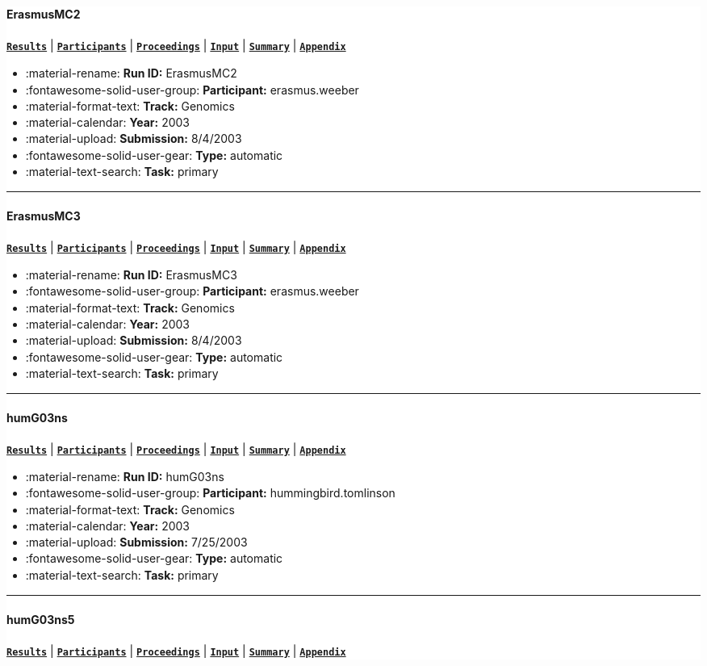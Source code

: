 #### ErasmusMC2 
[**`Results`**](./results.md#erasmusmc2) | [**`Participants`**](./participants.md#erasmusweeber) | [**`Proceedings`**](./proceedings.md#searching-for-generifs-concept-based-query-expansion-and-bayes-classification) | [**`Input`**](https://trec.nist.gov/results/trec12/genomics/inputs/input.ErasmusMC2) | [**`Summary`**](https://trec.nist.gov/results/trec12/genomics/summaries/summary.ErasmusMC2) | [**`Appendix`**](https://trec.nist.gov/pubs/trec12/appendices/genome/ErasmusMC2.table.pdf) 

- :material-rename: **Run ID:** ErasmusMC2 
- :fontawesome-solid-user-group: **Participant:** erasmus.weeber 
- :material-format-text: **Track:** Genomics 
- :material-calendar: **Year:** 2003 
- :material-upload: **Submission:** 8/4/2003 
- :fontawesome-solid-user-gear: **Type:** automatic 
- :material-text-search: **Task:** primary 

---
#### ErasmusMC3 
[**`Results`**](./results.md#erasmusmc3) | [**`Participants`**](./participants.md#erasmusweeber) | [**`Proceedings`**](./proceedings.md#searching-for-generifs-concept-based-query-expansion-and-bayes-classification) | [**`Input`**](https://trec.nist.gov/results/trec12/genomics/inputs/input.ErasmusMC3) | [**`Summary`**](https://trec.nist.gov/results/trec12/genomics/summaries/summary.ErasmusMC3) | [**`Appendix`**](https://trec.nist.gov/pubs/trec12/appendices/genome/ErasmusMC3.table.pdf) 

- :material-rename: **Run ID:** ErasmusMC3 
- :fontawesome-solid-user-group: **Participant:** erasmus.weeber 
- :material-format-text: **Track:** Genomics 
- :material-calendar: **Year:** 2003 
- :material-upload: **Submission:** 8/4/2003 
- :fontawesome-solid-user-gear: **Type:** automatic 
- :material-text-search: **Task:** primary 

---
#### humG03ns 
[**`Results`**](./results.md#humg03ns) | [**`Participants`**](./participants.md#hummingbirdtomlinson) | [**`Proceedings`**](./proceedings.md#robust-web-and-genomic-retrieval-with-hummingbird-searchserver-at-trec-2003) | [**`Input`**](https://trec.nist.gov/results/trec12/genomics/inputs/input.humG03ns) | [**`Summary`**](https://trec.nist.gov/results/trec12/genomics/summaries/summary.humG03ns) | [**`Appendix`**](https://trec.nist.gov/pubs/trec12/appendices/genome/humG03ns.table.pdf) 

- :material-rename: **Run ID:** humG03ns 
- :fontawesome-solid-user-group: **Participant:** hummingbird.tomlinson 
- :material-format-text: **Track:** Genomics 
- :material-calendar: **Year:** 2003 
- :material-upload: **Submission:** 7/25/2003 
- :fontawesome-solid-user-gear: **Type:** automatic 
- :material-text-search: **Task:** primary 

---
#### humG03ns5 
[**`Results`**](./results.md#humg03ns5) | [**`Participants`**](./participants.md#hummingbirdtomlinson) | [**`Proceedings`**](./proceedings.md#robust-web-and-genomic-retrieval-with-hummingbird-searchserver-at-trec-2003) | [**`Input`**](https://trec.nist.gov/results/trec12/genomics/inputs/input.humG03ns5) | [**`Summary`**](https://trec.nist.gov/results/trec12/genomics/summaries/summary.humG03ns5) | [**`Appendix`**](https://trec.nist.gov/pubs/trec12/appendices/genome/humG03ns5.table.pdf) 
